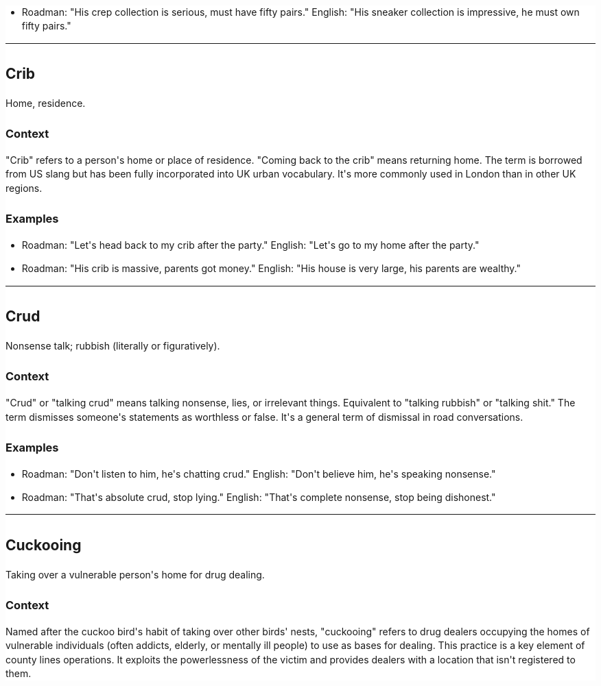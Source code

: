 - Roadman: "His crep collection is serious, must have fifty pairs."
  English: "His sneaker collection is impressive, he must own fifty pairs."

---

## Crib

Home, residence.

### Context

"Crib" refers to a person's home or place of residence. "Coming back to the crib" means returning home. The term is borrowed from US slang but has been fully incorporated into UK urban vocabulary. It's more commonly used in London than in other UK regions.

### Examples

- Roadman: "Let's head back to my crib after the party."
  English: "Let's go to my home after the party."

- Roadman: "His crib is massive, parents got money."
  English: "His house is very large, his parents are wealthy."

---

## Crud

Nonsense talk; rubbish (literally or figuratively).

### Context

"Crud" or "talking crud" means talking nonsense, lies, or irrelevant things. Equivalent to "talking rubbish" or "talking shit." The term dismisses someone's statements as worthless or false. It's a general term of dismissal in road conversations.

### Examples

- Roadman: "Don't listen to him, he's chatting crud."
  English: "Don't believe him, he's speaking nonsense."

- Roadman: "That's absolute crud, stop lying."
  English: "That's complete nonsense, stop being dishonest."

---

## Cuckooing

Taking over a vulnerable person's home for drug dealing.

### Context

Named after the cuckoo bird's habit of taking over other birds' nests, "cuckooing" refers to drug dealers occupying the homes of vulnerable individuals (often addicts, elderly, or mentally ill people) to use as bases for dealing. This practice is a key element of county lines operations. It exploits the powerlessness of the victim and provides dealers with a location that isn't registered to them.
